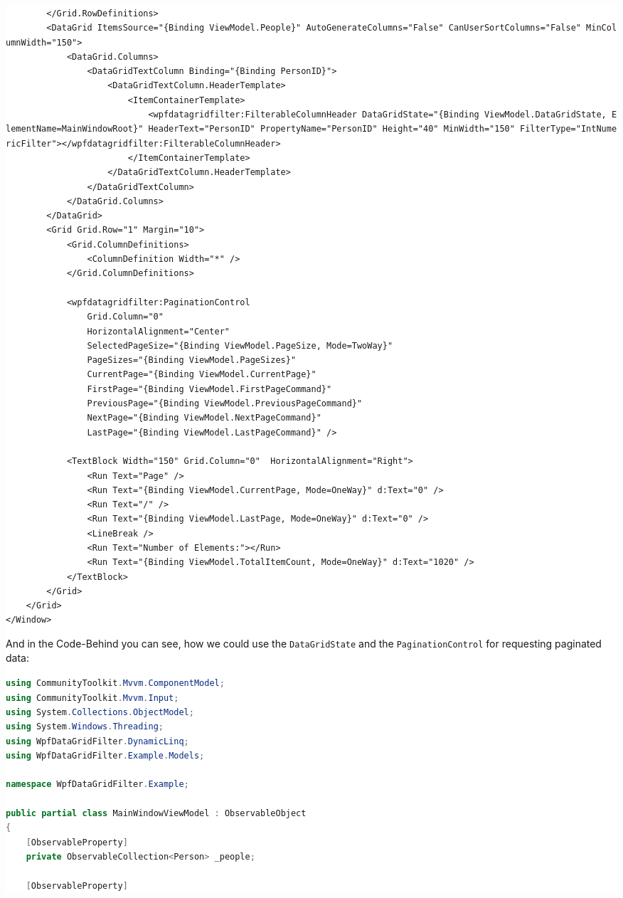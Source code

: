 ```xaml
        </Grid.RowDefinitions>
        <DataGrid ItemsSource="{Binding ViewModel.People}" AutoGenerateColumns="False" CanUserSortColumns="False" MinColumnWidth="150">
            <DataGrid.Columns>
                <DataGridTextColumn Binding="{Binding PersonID}">
                    <DataGridTextColumn.HeaderTemplate>
                        <ItemContainerTemplate>
                            <wpfdatagridfilter:FilterableColumnHeader DataGridState="{Binding ViewModel.DataGridState, ElementName=MainWindowRoot}" HeaderText="PersonID" PropertyName="PersonID" Height="40" MinWidth="150" FilterType="IntNumericFilter"></wpfdatagridfilter:FilterableColumnHeader>
                        </ItemContainerTemplate>
                    </DataGridTextColumn.HeaderTemplate>
                </DataGridTextColumn>
            </DataGrid.Columns>
        </DataGrid>
        <Grid Grid.Row="1" Margin="10">
            <Grid.ColumnDefinitions>
                <ColumnDefinition Width="*" />
            </Grid.ColumnDefinitions>

            <wpfdatagridfilter:PaginationControl 
                Grid.Column="0"
                HorizontalAlignment="Center"
                SelectedPageSize="{Binding ViewModel.PageSize, Mode=TwoWay}"
                PageSizes="{Binding ViewModel.PageSizes}"
                CurrentPage="{Binding ViewModel.CurrentPage}"
                FirstPage="{Binding ViewModel.FirstPageCommand}"
                PreviousPage="{Binding ViewModel.PreviousPageCommand}"
                NextPage="{Binding ViewModel.NextPageCommand}"
                LastPage="{Binding ViewModel.LastPageCommand}" />

            <TextBlock Width="150" Grid.Column="0"  HorizontalAlignment="Right">
                <Run Text="Page" />
                <Run Text="{Binding ViewModel.CurrentPage, Mode=OneWay}" d:Text="0" />
                <Run Text="/" />
                <Run Text="{Binding ViewModel.LastPage, Mode=OneWay}" d:Text="0" />
                <LineBreak />
                <Run Text="Number of Elements:"></Run>
                <Run Text="{Binding ViewModel.TotalItemCount, Mode=OneWay}" d:Text="1020" />
            </TextBlock>
        </Grid> 
    </Grid>
</Window>
```

And in the Code-Behind you can see, how we could use the `DataGridState` and the `PaginationControl` for requesting paginated data:

```csharp
using CommunityToolkit.Mvvm.ComponentModel;
using CommunityToolkit.Mvvm.Input;
using System.Collections.ObjectModel;
using System.Windows.Threading;
using WpfDataGridFilter.DynamicLinq;
using WpfDataGridFilter.Example.Models;

namespace WpfDataGridFilter.Example;

public partial class MainWindowViewModel : ObservableObject
{
    [ObservableProperty]
    private ObservableCollection<Person> _people;

    [ObservableProperty]
```

[WpfDataGridFilter]: https://github.com/bytefish/WpfDataGridFilter